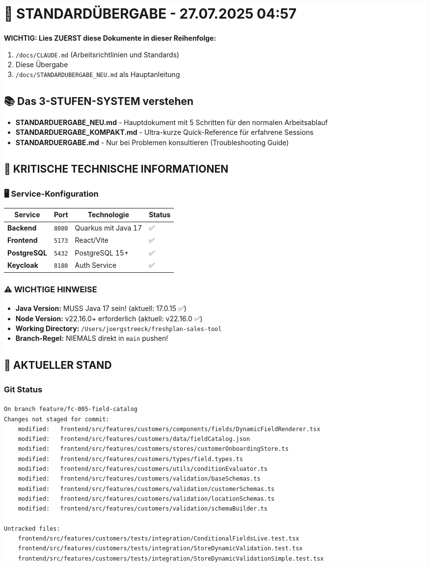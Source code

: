 # 🔄 STANDARDÜBERGABE - 27.07.2025 04:57

**WICHTIG: Lies ZUERST diese Dokumente in dieser Reihenfolge:**
1. `/docs/CLAUDE.md` (Arbeitsrichtlinien und Standards)
2. Diese Übergabe
3. `/docs/STANDARDUBERGABE_NEU.md` als Hauptanleitung

## 📚 Das 3-STUFEN-SYSTEM verstehen
- **STANDARDUERGABE_NEU.md** - Hauptdokument mit 5 Schritten für den normalen Arbeitsablauf
- **STANDARDUERGABE_KOMPAKT.md** - Ultra-kurze Quick-Reference für erfahrene Sessions
- **STANDARDUERGABE.md** - Nur bei Problemen konsultieren (Troubleshooting Guide)

## 🚨 KRITISCHE TECHNISCHE INFORMATIONEN

### 🖥️ Service-Konfiguration
| Service | Port | Technologie | Status |
|---------|------|-------------|--------|
| **Backend** | `8080` | Quarkus mit Java 17 | ✅ |
| **Frontend** | `5173` | React/Vite | ✅ |
| **PostgreSQL** | `5432` | PostgreSQL 15+ | ✅ |
| **Keycloak** | `8180` | Auth Service | ✅ |

### ⚠️ WICHTIGE HINWEISE
- **Java Version:** MUSS Java 17 sein! (aktuell: 17.0.15 ✅)
- **Node Version:** v22.16.0+ erforderlich (aktuell: v22.16.0 ✅)
- **Working Directory:** `/Users/joergstreeck/freshplan-sales-tool`
- **Branch-Regel:** NIEMALS direkt in `main` pushen!

## 🎯 AKTUELLER STAND

### Git Status
```
On branch feature/fc-005-field-catalog
Changes not staged for commit:
	modified:   frontend/src/features/customers/components/fields/DynamicFieldRenderer.tsx
	modified:   frontend/src/features/customers/data/fieldCatalog.json
	modified:   frontend/src/features/customers/stores/customerOnboardingStore.ts
	modified:   frontend/src/features/customers/types/field.types.ts
	modified:   frontend/src/features/customers/utils/conditionEvaluator.ts
	modified:   frontend/src/features/customers/validation/baseSchemas.ts
	modified:   frontend/src/features/customers/validation/customerSchemas.ts
	modified:   frontend/src/features/customers/validation/locationSchemas.ts
	modified:   frontend/src/features/customers/validation/schemaBuilder.ts

Untracked files:
	frontend/src/features/customers/tests/integration/ConditionalFieldsLive.test.tsx
	frontend/src/features/customers/tests/integration/StoreDynamicValidation.test.tsx
	frontend/src/features/customers/tests/integration/StoreDynamicValidationSimple.test.tsx
```
